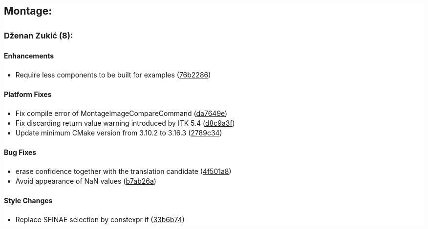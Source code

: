

## Montage:
### Dženan Zukić (8):

#### Enhancements

- Require less components to be built for examples ([76b2286](https://github.com/InsightSoftwareConsortium/ITKMontage/commit/76b2286))

#### Platform Fixes

- Fix compile error of MontageImageCompareCommand ([da7649e](https://github.com/InsightSoftwareConsortium/ITKMontage/commit/da7649e))
- Fix discarding return value warning introduced by ITK 5.4 ([d8c9a3f](https://github.com/InsightSoftwareConsortium/ITKMontage/commit/d8c9a3f))
- Update minimum CMake version from 3.10.2 to 3.16.3 ([2789c34](https://github.com/InsightSoftwareConsortium/ITKMontage/commit/2789c34))

#### Bug Fixes

- erase confidence together with the translation candidate ([4f501a8](https://github.com/InsightSoftwareConsortium/ITKMontage/commit/4f501a8))
- Avoid appearance of NaN values ([b7ab26a](https://github.com/InsightSoftwareConsortium/ITKMontage/commit/b7ab26a))

#### Style Changes

- Replace SFINAE selection by constexpr if ([33b6b74](https://github.com/InsightSoftwareConsortium/ITKMontage/commit/33b6b74))
